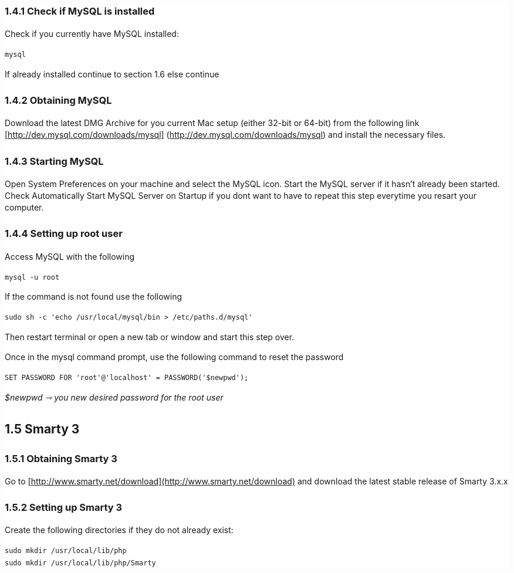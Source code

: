 ### 1.4.1 Check if MySQL is installed
Check if you currently have MySQL installed:

```
mysql
```
If already installed continue to section 1.6 else continue

### 1.4.2 Obtaining MySQL

Download the latest DMG Archive for you current Mac setup (either 32-bit or 64-bit) from the following link [http://dev.mysql.com/downloads/mysql]
(http://dev.mysql.com/downloads/mysql) and install the necessary files.

### 1.4.3 Starting MySQL

Open System Preferences on your machine and select the MySQL icon. Start the MySQL server if it hasn’t already been started. Check Automatically Start MySQL Server on Startup if you dont want to have to repeat this step everytime you resart your computer.

### 1.4.4 Setting up root user

Access MySQL with the following

```
mysql -u root
```

If the command is not found use the following 

```
sudo sh -c 'echo /usr/local/mysql/bin > /etc/paths.d/mysql'
```
Then restart terminal or open a new tab or window and start this step over.

Once in the mysql command prompt, use the following command to reset the password

``` 
SET PASSWORD FOR 'root'@'localhost' = PASSWORD('$newpwd');
```
<i>$newpwd ⇾ you new desired password for the root user</i>

## 1.5 Smarty 3

### 1.5.1 Obtaining Smarty 3
 
Go to [http://www.smarty.net/download](http://www.smarty.net/download) and download the latest stable release of Smarty 3.x.x

### 1.5.2 Setting up Smarty 3

Create the following directories if they do not already exist:

```
sudo mkdir /usr/local/lib/php
sudo mkdir /usr/local/lib/php/Smarty
```
